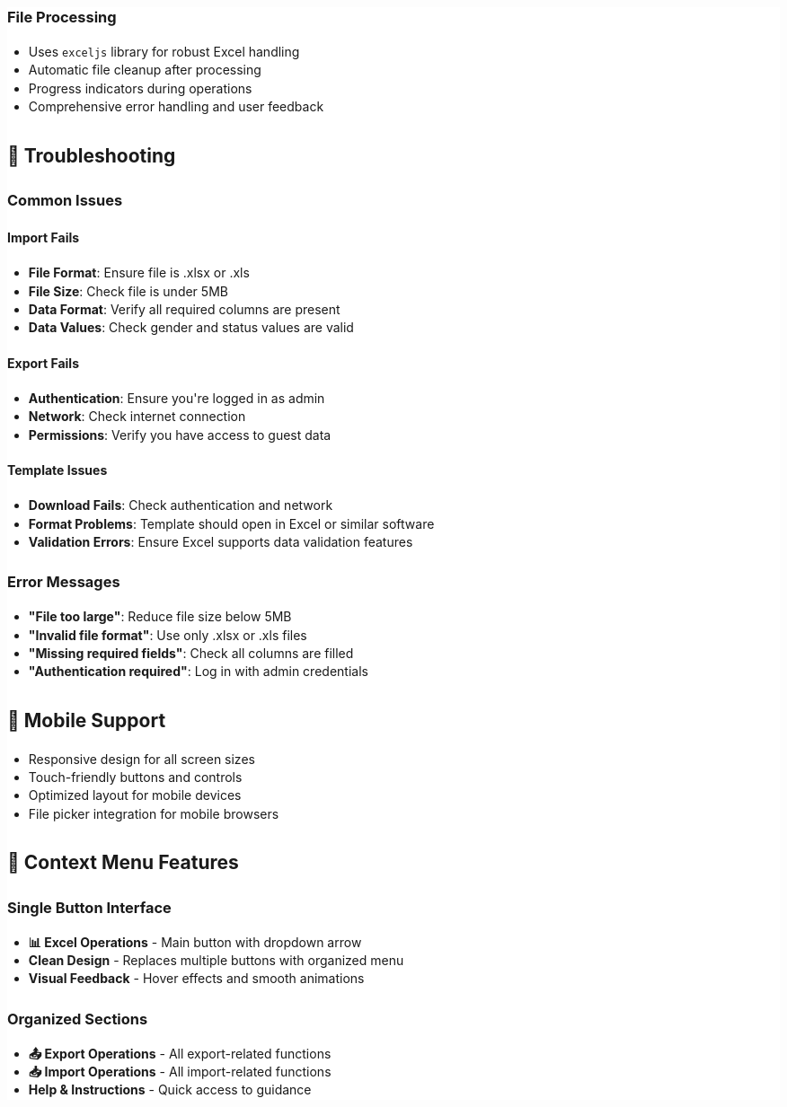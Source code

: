 ### File Processing
- Uses `exceljs` library for robust Excel handling
- Automatic file cleanup after processing
- Progress indicators during operations
- Comprehensive error handling and user feedback

## 🔧 Troubleshooting

### Common Issues

#### Import Fails
- **File Format**: Ensure file is .xlsx or .xls
- **File Size**: Check file is under 5MB
- **Data Format**: Verify all required columns are present
- **Data Values**: Check gender and status values are valid

#### Export Fails
- **Authentication**: Ensure you're logged in as admin
- **Network**: Check internet connection
- **Permissions**: Verify you have access to guest data

#### Template Issues
- **Download Fails**: Check authentication and network
- **Format Problems**: Template should open in Excel or similar software
- **Validation Errors**: Ensure Excel supports data validation features

### Error Messages
- **"File too large"**: Reduce file size below 5MB
- **"Invalid file format"**: Use only .xlsx or .xls files
- **"Missing required fields"**: Check all columns are filled
- **"Authentication required"**: Log in with admin credentials

## 📱 Mobile Support
- Responsive design for all screen sizes
- Touch-friendly buttons and controls
- Optimized layout for mobile devices
- File picker integration for mobile browsers

## 🎯 Context Menu Features

### **Single Button Interface**
- **📊 Excel Operations** - Main button with dropdown arrow
- **Clean Design** - Replaces multiple buttons with organized menu
- **Visual Feedback** - Hover effects and smooth animations

### **Organized Sections**
- **📤 Export Operations** - All export-related functions
- **📥 Import Operations** - All import-related functions  
- **Help & Instructions** - Quick access to guidance
